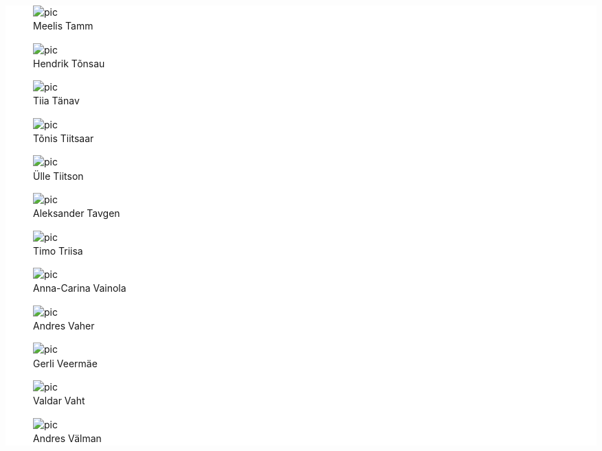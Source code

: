 
<figure>
  <img src="../assets/img/avatar/meelis.jpg" alt="pic"/>
  <figcaption>Meelis Tamm</figcaption>
</figure>
<figure>
  <img src="../assets/img/avatar/stormtrooper.jpg" alt="pic"/>
  <figcaption>Hendrik Tõnsau</figcaption>
</figure>
<figure>
  <img src="../assets/img/avatar/tiia.jpg" alt="pic"/>
  <figcaption>Tiia Tänav</figcaption>
</figure>
<figure>
  <img src="../assets/img/avatar/tonis.jpg" alt="pic"/>
  <figcaption>Tõnis Tiitsaar</figcaption>
</figure>
<figure>
  <img src="../assets/img/avatar/stormtrooper.jpg" alt="pic"/>
  <figcaption>Ülle Tiitson</figcaption>
</figure>
<figure>
  <img src="../assets/img/avatar/stormtrooper.jpg" alt="pic"/>
  <figcaption>Aleksander Tavgen</figcaption>
</figure>
<figure>
  <img src="../assets/img/avatar/stormtrooper.jpg" alt="pic"/>
  <figcaption>Timo Triisa</figcaption>
</figure>





<figure>
  <img src="../assets/img/avatar/stormtrooper.jpg" alt="pic"/>
  <figcaption>Anna-Carina Vainola</figcaption>
</figure>
<figure>
  <img src="../assets/img/avatar/stormtrooper.jpg" alt="pic"/>
  <figcaption>Andres Vaher</figcaption>
</figure>
<figure>
  <img src="../assets/img/avatar/stormtrooper.jpg" alt="pic"/>
  <figcaption>Gerli Veermäe</figcaption>
</figure>
<figure>
  <img src="../assets/img/avatar/stormtrooper.jpg" alt="pic"/>
  <figcaption>Valdar Vaht</figcaption>
</figure>
<figure>
  <img src="../assets/img/avatar/stormtrooper.jpg" alt="pic"/>
  <figcaption>Andres Välman</figcaption>
</figure>


<div style="clear: both;"></div>

